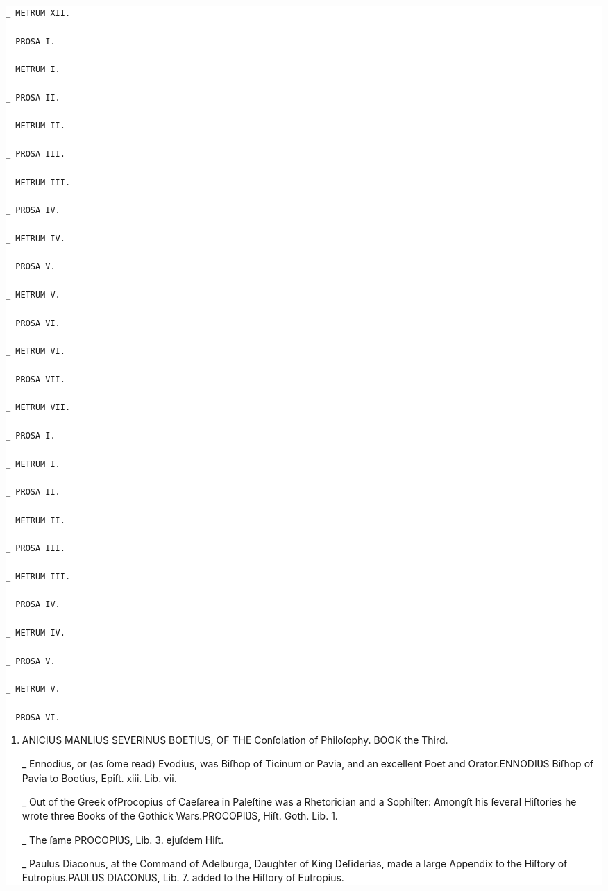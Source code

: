     _ METRUM XII.

    _ PROSA I.

    _ METRUM I.

    _ PROSA II.

    _ METRUM II.

    _ PROSA III.

    _ METRUM III.

    _ PROSA IV.

    _ METRUM IV.

    _ PROSA V.

    _ METRUM V.

    _ PROSA VI.

    _ METRUM VI.

    _ PROSA VII.

    _ METRUM VII.

    _ PROSA I.

    _ METRUM I.

    _ PROSA II.

    _ METRUM II.

    _ PROSA III.

    _ METRUM III.

    _ PROSA IV.

    _ METRUM IV.

    _ PROSA V.

    _ METRUM V.

    _ PROSA VI.

1. ANICIUS MANLIUS SEVERINUS BOETIUS, OF THE Conſolation of Philoſophy. BOOK the Third.

    _ Ennodius, or (as ſome read) Evodius, was Biſhop of Ticinum or Pavia, and an excellent Poet and Orator.ENNODIƲS Biſhop of Pavia to Boetius, Epiſt. xiii. Lib. vii.

    _ Out of the Greek ofProcopius of Caeſarea in Paleſtine was a Rhetorician and a Sophiſter: Amongſt his ſeveral Hiſtories he wrote three Books of the Gothick Wars.PROCOPIƲS, Hiſt. Goth. Lib. 1.

    _ The ſame PROCOPIƲS, Lib. 3. ejuſdem Hiſt.

    _ Paulus Diaconus, at the Command of Adelburga, Daughter of King Deſiderias, made a large Appendix to the Hiſtory of Eutropius.PAƲLƲS DIACONƲS, Lib. 7. added to the Hiſtory of Eutropius.
